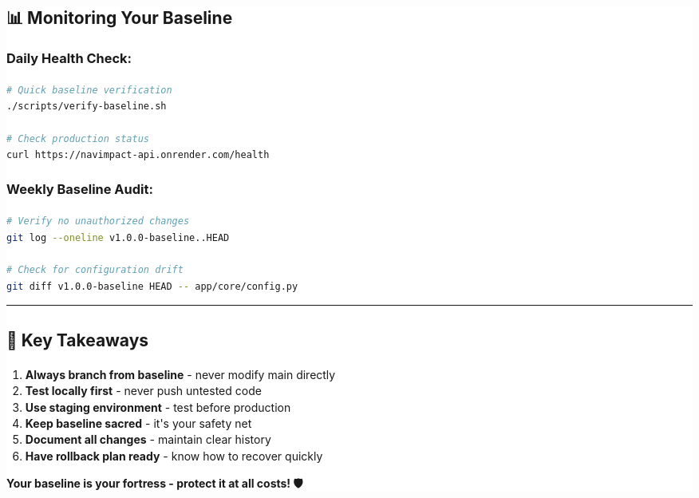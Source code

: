 ## 📊 **Monitoring Your Baseline**

### **Daily Health Check:**
```bash
# Quick baseline verification
./scripts/verify-baseline.sh

# Check production status
curl https://navimpact-api.onrender.com/health
```

### **Weekly Baseline Audit:**
```bash
# Verify no unauthorized changes
git log --oneline v1.0.0-baseline..HEAD

# Check for configuration drift
git diff v1.0.0-baseline HEAD -- app/core/config.py
```

---

## 🎯 **Key Takeaways**

1. **Always branch from baseline** - never modify main directly
2. **Test locally first** - never push untested code
3. **Use staging environment** - test before production
4. **Keep baseline sacred** - it's your safety net
5. **Document all changes** - maintain clear history
6. **Have rollback plan ready** - know how to recover quickly

**Your baseline is your fortress - protect it at all costs! 🛡️** 